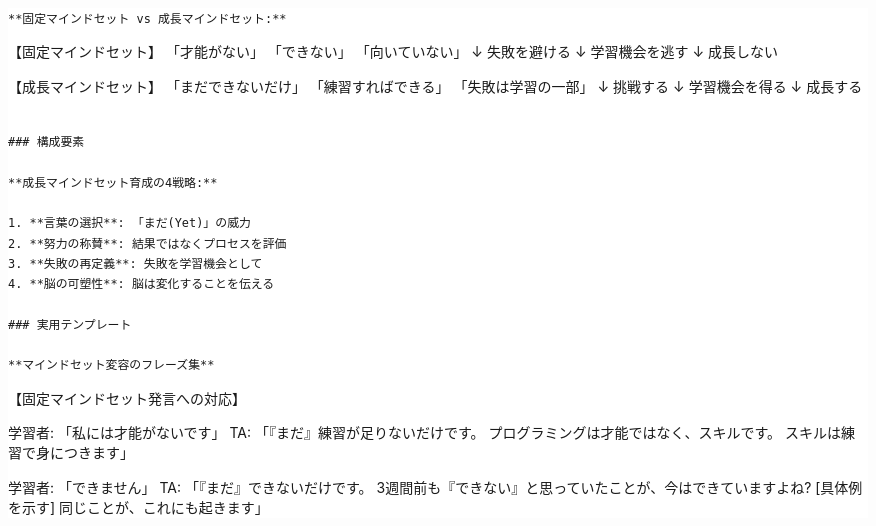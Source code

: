```
**固定マインドセット vs 成長マインドセット:**

```
【固定マインドセット】
「才能がない」
「できない」
「向いていない」
↓
失敗を避ける
↓
学習機会を逃す
↓
成長しない

【成長マインドセット】
「まだできないだけ」
「練習すればできる」
「失敗は学習の一部」
↓
挑戦する
↓
学習機会を得る
↓
成長する
```

### 構成要素

**成長マインドセット育成の4戦略:**

1. **言葉の選択**: 「まだ(Yet)」の威力
2. **努力の称賛**: 結果ではなくプロセスを評価
3. **失敗の再定義**: 失敗を学習機会として
4. **脳の可塑性**: 脳は変化することを伝える

### 実用テンプレート

**マインドセット変容のフレーズ集**

```
【固定マインドセット発言への対応】

学習者: 「私には才能がないです」
TA: 「『まだ』練習が足りないだけです。
     プログラミングは才能ではなく、スキルです。
     スキルは練習で身につきます」

学習者: 「できません」
TA: 「『まだ』できないだけです。
     3週間前も『できない』と思っていたことが、今はできていますよね?
     [具体例を示す]
     同じことが、これにも起きます」
